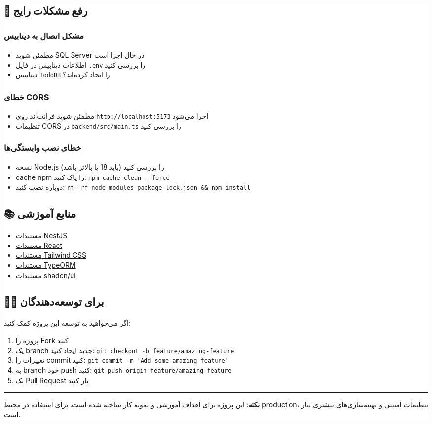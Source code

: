 ## 🐛 رفع مشکلات رایج

### مشکل اتصال به دیتابیس
- مطمئن شوید SQL Server در حال اجرا است
- اطلاعات دیتابیس در فایل `.env` را بررسی کنید
- دیتابیس `TodoDB` را ایجاد کرده‌اید؟

### خطای CORS
- مطمئن شوید فرانت‌اند روی `http://localhost:5173` اجرا می‌شود
- تنظیمات CORS در `backend/src/main.ts` را بررسی کنید

### خطای نصب وابستگی‌ها
- نسخه Node.js را بررسی کنید (باید 18 یا بالاتر باشد)
- cache npm را پاک کنید: `npm cache clean --force`
- دوباره نصب کنید: `rm -rf node_modules package-lock.json && npm install`

## 📚 منابع آموزشی

- [مستندات NestJS](https://docs.nestjs.com/)
- [مستندات React](https://react.dev/)
- [مستندات Tailwind CSS](https://tailwindcss.com/docs)
- [مستندات TypeORM](https://typeorm.io/)
- [مستندات shadcn/ui](https://ui.shadcn.com/)

## 👨‍💻 برای توسعه‌دهندگان

اگر می‌خواهید به توسعه این پروژه کمک کنید:
1. پروژه را Fork کنید
2. یک branch جدید ایجاد کنید: `git checkout -b feature/amazing-feature`
3. تغییرات را commit کنید: `git commit -m 'Add some amazing feature'`
4. به branch خود push کنید: `git push origin feature/amazing-feature`
5. یک Pull Request باز کنید

---

**نکته**: این پروژه برای اهداف آموزشی و نمونه کار ساخته شده است. برای استفاده در محیط production، تنظیمات امنیتی و بهینه‌سازی‌های بیشتری نیاز است.
